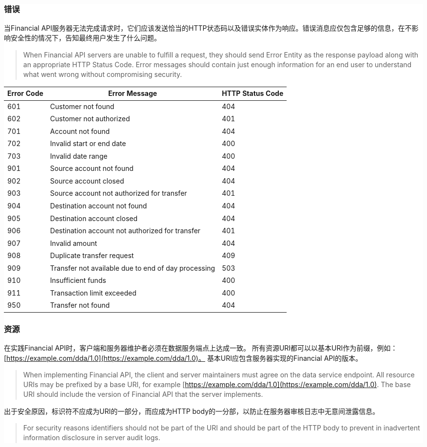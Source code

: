 ### 错误

当Financial API服务器无法完成请求时，它们应该发送恰当的HTTP状态码以及错误实体作为响应。错误消息应仅包含足够的信息，在不影响安全性的情况下，告知最终用户发生了什么问题。
> When Financial API servers are unable to fulfill a request, they should send Error Entity as the response payload along with an appropriate HTTP Status Code. Error messages should contain just enough information for an end user to understand what went wrong without compromising security.

| Error Code | Error Message | HTTP Status Code |
| --- | --- | --- |
| 601 | Customer not found | 404 |
| 602 | Customer not authorized | 401 |
| 701 | Account not found | 404 |
| 702 | Invalid start or end date | 400 |
| 703 | Invalid date range | 400 |
| 901 | Source account not found | 404 |
| 902 | Source account closed | 404 |
| 903 | Source account not authorized for transfer | 401 |
| 904 | Destination account not found | 404 |
| 905 | Destination account closed | 404 |
| 906 | Destination account not authorized for transfer | 401 |
| 907 | Invalid amount | 404 |
| 908 | Duplicate transfer request | 409 |
| 909 | Transfer not available due to end of day processing | 503 |
| 910 | Insufficient funds | 400 |
| 911 | Transaction limit exceeded | 400 |
| 950 | Transfer not found | 404 |


### 资源

在实践Financial API时，客户端和服务器维护者必须在数据服务端点上达成一致。
所有资源URI都可以以基本URI作为前缀，例如：[https://example.com/dda/1.0](https://example.com/dda/1.0)。
基本URI应包含服务器实现的Financial API的版本。

> When implementing Financial API, the client and server maintainers must agree on the data service endpoint.
> All resource URIs may be prefixed by a base URI, for example [https://example.com/dda/1.0](https://example.com/dda/1.0).
The base URI should include the version of Financial API that the server implements.

出于安全原因，标识符不应成为URI的一部分，而应成为HTTP body的一分部，以防止在服务器审核日志中无意间泄露信息。
> For security reasons identifiers should not be part of the URI and should be part of the HTTP body to prevent in inadvertent information disclosure in server audit logs.
